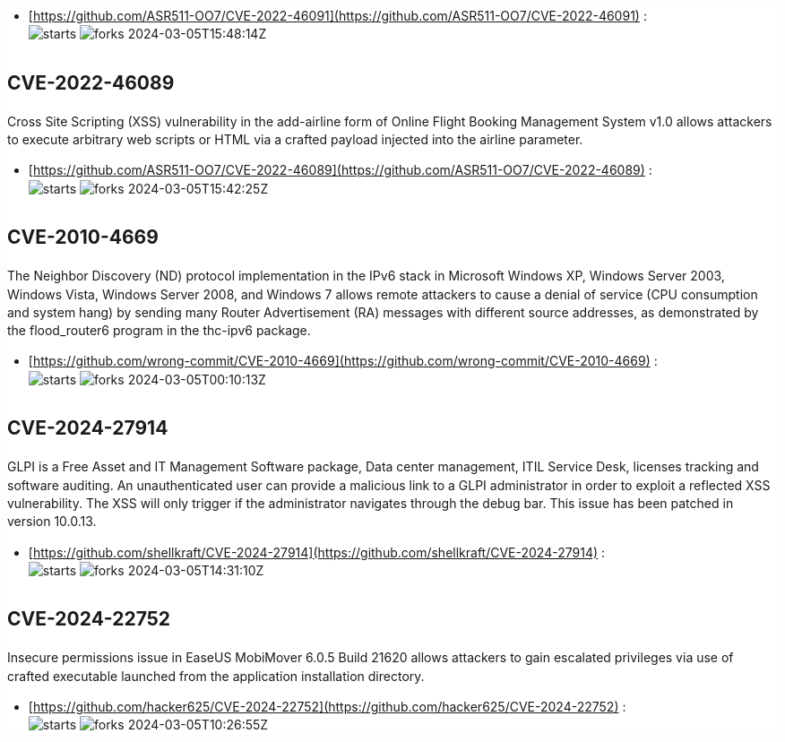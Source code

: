 - [https://github.com/ASR511-OO7/CVE-2022-46091](https://github.com/ASR511-OO7/CVE-2022-46091) :  
![starts](https://img.shields.io/github/stars/ASR511-OO7/CVE-2022-46091.svg) 
![forks](https://img.shields.io/github/forks/ASR511-OO7/CVE-2022-46091.svg) 
2024-03-05T15:48:14Z

## CVE-2022-46089
 Cross Site Scripting (XSS) vulnerability in the add-airline form of Online Flight Booking Management System v1.0 allows attackers to execute arbitrary web scripts or HTML via a crafted payload injected into the airline parameter.

- [https://github.com/ASR511-OO7/CVE-2022-46089](https://github.com/ASR511-OO7/CVE-2022-46089) :  
![starts](https://img.shields.io/github/stars/ASR511-OO7/CVE-2022-46089.svg) 
![forks](https://img.shields.io/github/forks/ASR511-OO7/CVE-2022-46089.svg) 
2024-03-05T15:42:25Z

## CVE-2010-4669
 The Neighbor Discovery (ND) protocol implementation in the IPv6 stack in Microsoft Windows XP, Windows Server 2003, Windows Vista, Windows Server 2008, and Windows 7 allows remote attackers to cause a denial of service (CPU consumption and system hang) by sending many Router Advertisement (RA) messages with different source addresses, as demonstrated by the flood_router6 program in the thc-ipv6 package.

- [https://github.com/wrong-commit/CVE-2010-4669](https://github.com/wrong-commit/CVE-2010-4669) :  
![starts](https://img.shields.io/github/stars/wrong-commit/CVE-2010-4669.svg) 
![forks](https://img.shields.io/github/forks/wrong-commit/CVE-2010-4669.svg) 
2024-03-05T00:10:13Z

## CVE-2024-27914
 GLPI is a Free Asset and IT Management Software package, Data center management, ITIL Service Desk, licenses tracking and software auditing. An unauthenticated user can provide a malicious link to a GLPI administrator in order to exploit a reflected XSS  vulnerability. The XSS will only trigger if the administrator navigates through the debug bar. This issue has been patched in version 10.0.13.

- [https://github.com/shellkraft/CVE-2024-27914](https://github.com/shellkraft/CVE-2024-27914) :  
![starts](https://img.shields.io/github/stars/shellkraft/CVE-2024-27914.svg) 
![forks](https://img.shields.io/github/forks/shellkraft/CVE-2024-27914.svg) 
2024-03-05T14:31:10Z

## CVE-2024-22752
 Insecure permissions issue in EaseUS MobiMover 6.0.5 Build 21620 allows attackers to gain escalated privileges via use of crafted executable launched from the application installation directory.

- [https://github.com/hacker625/CVE-2024-22752](https://github.com/hacker625/CVE-2024-22752) :  
![starts](https://img.shields.io/github/stars/hacker625/CVE-2024-22752.svg) 
![forks](https://img.shields.io/github/forks/hacker625/CVE-2024-22752.svg) 
2024-03-05T10:26:55Z
